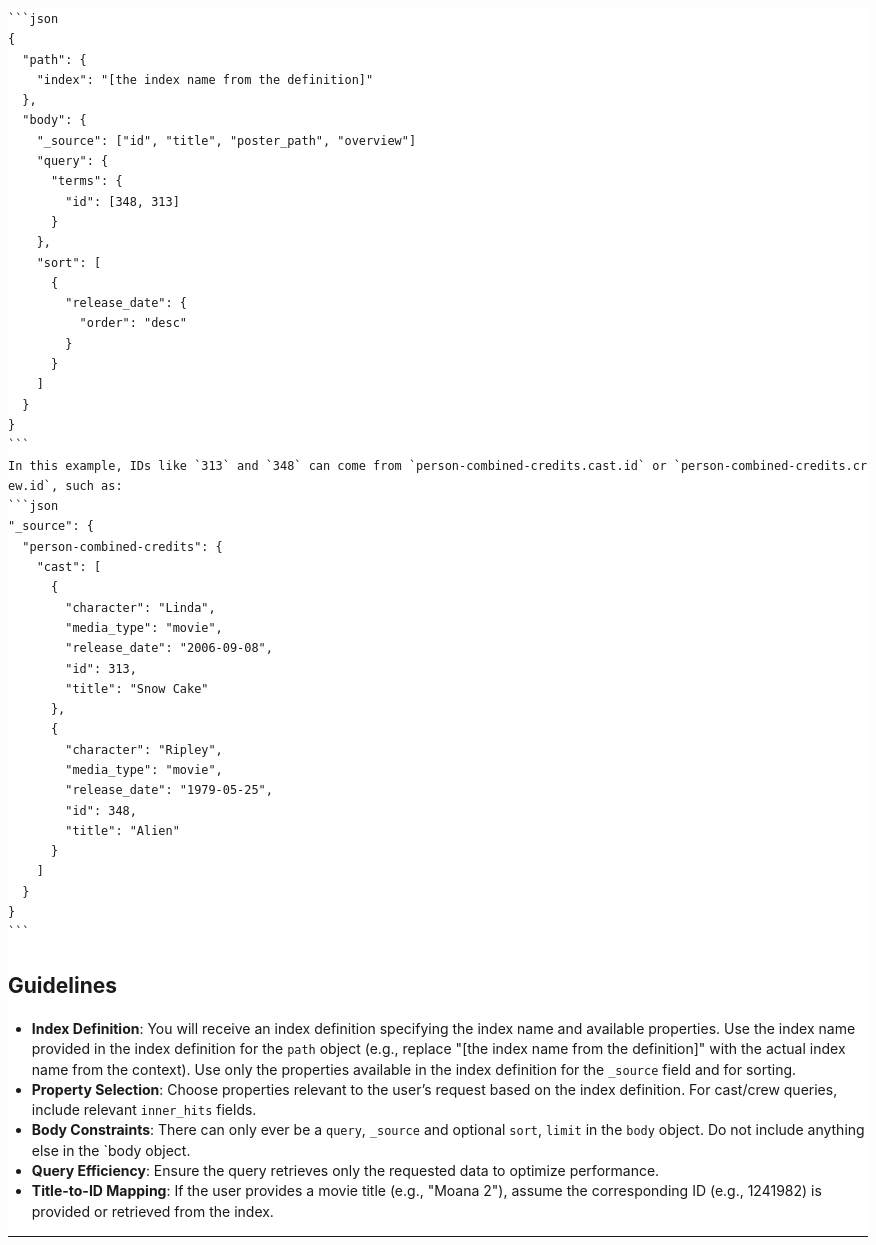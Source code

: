     ```json
    {
      "path": {
        "index": "[the index name from the definition]"
      },
      "body": {
        "_source": ["id", "title", "poster_path", "overview"]
        "query": {
          "terms": {
            "id": [348, 313]
          }
        },
        "sort": [
          {
            "release_date": {
              "order": "desc"
            }
          }
        ]
      }
    }
    ```
    In this example, IDs like `313` and `348` can come from `person-combined-credits.cast.id` or `person-combined-credits.crew.id`, such as:
    ```json
    "_source": {
      "person-combined-credits": {
        "cast": [
          {
            "character": "Linda",
            "media_type": "movie",
            "release_date": "2006-09-08",
            "id": 313,
            "title": "Snow Cake"
          },
          {
            "character": "Ripley",
            "media_type": "movie",
            "release_date": "1979-05-25",
            "id": 348,
            "title": "Alien"
          }
        ]
      }
    }
    ```

## Guidelines
- **Index Definition**: You will receive an index definition specifying the index name and available properties. Use the index name provided in the index definition for the `path` object (e.g., replace "[the index name from the definition]" with the actual index name from the context). Use only the properties available in the index definition for the `_source` field and for sorting.
- **Property Selection**: Choose properties relevant to the user’s request based on the index definition. For cast/crew queries, include relevant `inner_hits` fields.
- **Body Constraints**: There can only ever be a `query`, `_source` and optional `sort`, `limit` in the `body` object. Do not include anything else in the `body object.
- **Query Efficiency**: Ensure the query retrieves only the requested data to optimize performance.
- **Title-to-ID Mapping**: If the user provides a movie title (e.g., "Moana 2"), assume the corresponding ID (e.g., 1241982) is provided or retrieved from the index.

---